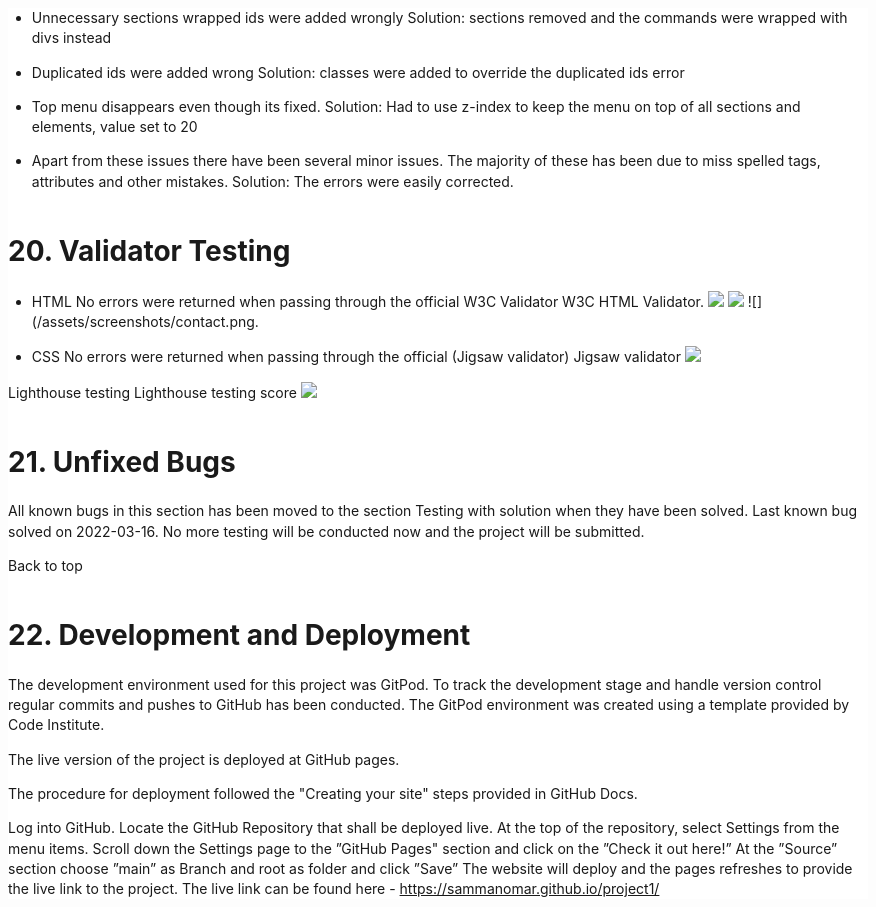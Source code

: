 - Unnecessary sections wrapped ids were added wrongly
Solution: sections removed and the commands were wrapped with divs instead

- Duplicated ids were added wrong
Solution: classes were added to override the duplicated ids error

- Top menu disappears even though its fixed.
Solution: Had to use z-index to keep the menu on top of all sections and elements, value set to 20

- Apart from these issues there have been several minor issues. The majority of these has been due to miss spelled tags, attributes and other mistakes.
Solution: The errors were easily corrected.

# 20. Validator Testing

- HTML
No errors were returned when passing through the official W3C Validator
W3C HTML Validator.
![](/assets/screenshots/home.png)
![](/assets/screenshots/career.png)
![](/assets/screenshots/contact.png.

- CSS
No errors were returned when passing through the official (Jigsaw validator)
Jigsaw validator
![](/assets/screenshots/csstest.png)

Lighthouse testing
Lighthouse testing score
![](/assets/screenshots/lighthouse.png)

# 21. Unfixed Bugs

All known bugs in this section has been moved to the section Testing with solution when they have been solved. Last known bug solved on 2022-03-16. No more testing will be conducted now and the project will be submitted.

Back to top

# 22. Development and Deployment

The development environment used for this project was GitPod. To track the development stage and handle version control regular commits and pushes to GitHub has been conducted. The GitPod environment was created using a template provided by Code Institute.

The live version of the project is deployed at GitHub pages.

The procedure for deployment followed the "Creating your site" steps provided in GitHub Docs.

Log into GitHub.
Locate the GitHub Repository that shall be deployed live.
At the top of the repository, select Settings from the menu items.
Scroll down the Settings page to the ”GitHub Pages" section and click on the ”Check it out here!”
At the ”Source” section choose ”main” as Branch and root as folder and click ”Save”
The website will deploy and the pages refreshes to provide the live link to the project.
The live link can be found here - https://sammanomar.github.io/project1/
